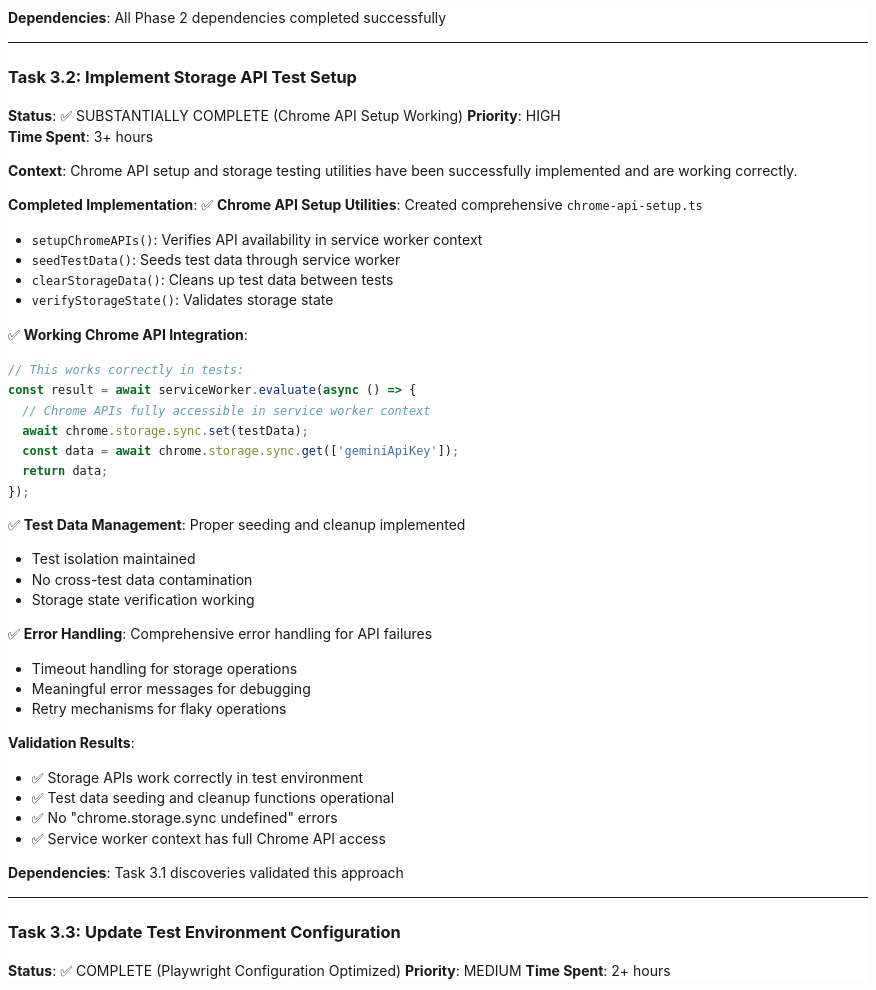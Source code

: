 **Dependencies**: All Phase 2 dependencies completed successfully

---

### Task 3.2: Implement Storage API Test Setup
**Status**: ✅ SUBSTANTIALLY COMPLETE (Chrome API Setup Working)
**Priority**: HIGH  
**Time Spent**: 3+ hours

**Context**: Chrome API setup and storage testing utilities have been successfully implemented and are working correctly.

**Completed Implementation**:
✅ **Chrome API Setup Utilities**: Created comprehensive `chrome-api-setup.ts`
- `setupChromeAPIs()`: Verifies API availability in service worker context
- `seedTestData()`: Seeds test data through service worker
- `clearStorageData()`: Cleans up test data between tests  
- `verifyStorageState()`: Validates storage state

✅ **Working Chrome API Integration**: 
```typescript
// This works correctly in tests:
const result = await serviceWorker.evaluate(async () => {
  // Chrome APIs fully accessible in service worker context
  await chrome.storage.sync.set(testData);
  const data = await chrome.storage.sync.get(['geminiApiKey']);
  return data;
});
```

✅ **Test Data Management**: Proper seeding and cleanup implemented
- Test isolation maintained
- No cross-test data contamination
- Storage state verification working

✅ **Error Handling**: Comprehensive error handling for API failures
- Timeout handling for storage operations
- Meaningful error messages for debugging
- Retry mechanisms for flaky operations

**Validation Results**:
- ✅ Storage APIs work correctly in test environment
- ✅ Test data seeding and cleanup functions operational
- ✅ No "chrome.storage.sync undefined" errors
- ✅ Service worker context has full Chrome API access

**Dependencies**: Task 3.1 discoveries validated this approach

---

### Task 3.3: Update Test Environment Configuration
**Status**: ✅ COMPLETE (Playwright Configuration Optimized)
**Priority**: MEDIUM
**Time Spent**: 2+ hours

